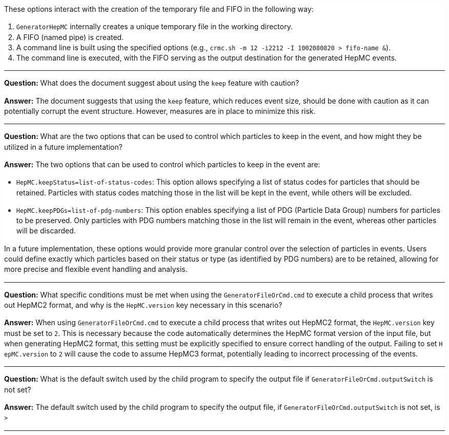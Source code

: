 These options interact with the creation of the temporary file and FIFO in the following way:

1. `GeneratorHepMC` internally creates a unique temporary file in the working directory.
2. A FIFO (named pipe) is created.
3. A command line is built using the specified options (e.g., `crmc.sh -m 12 -i2212 -I 1002080820 > fifo-name &`).
4. The command line is executed, with the FIFO serving as the output destination for the generated HepMC events.

---

**Question:** What does the document suggest about using the `keep` feature with caution?

**Answer:** The document suggests that using the `keep` feature, which reduces event size, should be done with caution as it can potentially corrupt the event structure. However, measures are in place to minimize this risk.

---

**Question:** What are the two options that can be used to control which particles to keep in the event, and how might they be utilized in a future implementation?

**Answer:** The two options that can be used to control which particles to keep in the event are:

- `HepMC.keepStatus=list-of-status-codes`: This option allows specifying a list of status codes for particles that should be retained. Particles with status codes matching those in the list will be kept in the event, while others will be excluded.

- `HepMC.keepPDGs=list-of-pdg-numbers`: This option enables specifying a list of PDG (Particle Data Group) numbers for particles to be preserved. Only particles with PDG numbers matching those in the list will remain in the event, whereas other particles will be discarded.

In a future implementation, these options would provide more granular control over the selection of particles in events. Users could define exactly which particles based on their status or type (as identified by PDG numbers) are to be retained, allowing for more precise and flexible event handling and analysis.

---

**Question:** What specific conditions must be met when using the `GeneratorFileOrCmd.cmd` to execute a child process that writes out HepMC2 format, and why is the `HepMC.version` key necessary in this scenario?

**Answer:** When using `GeneratorFileOrCmd.cmd` to execute a child process that writes out HepMC2 format, the `HepMC.version` key must be set to `2`. This is necessary because the code automatically determines the HepMC format version of the input file, but when generating HepMC2 format, this setting must be explicitly specified to ensure correct handling of the output. Failing to set `HepMC.version` to `2` will cause the code to assume HepMC3 format, potentially leading to incorrect processing of the events.

---

**Question:** What is the default switch used by the child program to specify the output file if `GeneratorFileOrCmd.outputSwitch` is not set?

**Answer:** The default switch used by the child program to specify the output file, if `GeneratorFileOrCmd.outputSwitch` is not set, is `>`

---